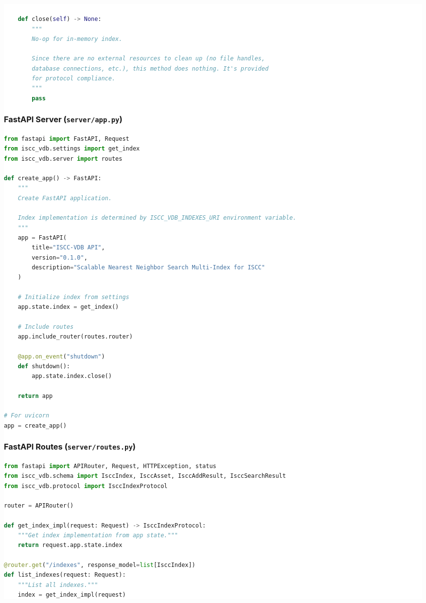 ```python

    def close(self) -> None:
        """
        No-op for in-memory index.

        Since there are no external resources to clean up (no file handles,
        database connections, etc.), this method does nothing. It's provided
        for protocol compliance.
        """
        pass
```

### FastAPI Server (`server/app.py`)

```python
from fastapi import FastAPI, Request
from iscc_vdb.settings import get_index
from iscc_vdb.server import routes

def create_app() -> FastAPI:
    """
    Create FastAPI application.

    Index implementation is determined by ISCC_VDB_INDEXES_URI environment variable.
    """
    app = FastAPI(
        title="ISCC-VDB API",
        version="0.1.0",
        description="Scalable Nearest Neighbor Search Multi-Index for ISCC"
    )

    # Initialize index from settings
    app.state.index = get_index()

    # Include routes
    app.include_router(routes.router)

    @app.on_event("shutdown")
    def shutdown():
        app.state.index.close()

    return app

# For uvicorn
app = create_app()
```

### FastAPI Routes (`server/routes.py`)

```python
from fastapi import APIRouter, Request, HTTPException, status
from iscc_vdb.schema import IsccIndex, IsccAsset, IsccAddResult, IsccSearchResult
from iscc_vdb.protocol import IsccIndexProtocol

router = APIRouter()

def get_index_impl(request: Request) -> IsccIndexProtocol:
    """Get index implementation from app state."""
    return request.app.state.index

@router.get("/indexes", response_model=list[IsccIndex])
def list_indexes(request: Request):
    """List all indexes."""
    index = get_index_impl(request)
```